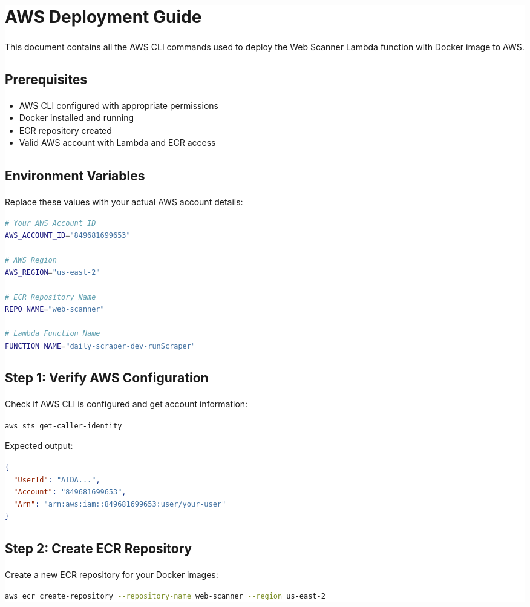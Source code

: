 # AWS Deployment Guide

This document contains all the AWS CLI commands used to deploy the Web Scanner Lambda function with Docker image to AWS.

## Prerequisites

- AWS CLI configured with appropriate permissions
- Docker installed and running
- ECR repository created
- Valid AWS account with Lambda and ECR access

## Environment Variables

Replace these values with your actual AWS account details:

```bash
# Your AWS Account ID
AWS_ACCOUNT_ID="849681699653"

# AWS Region
AWS_REGION="us-east-2"

# ECR Repository Name
REPO_NAME="web-scanner"

# Lambda Function Name
FUNCTION_NAME="daily-scraper-dev-runScraper"
```

## Step 1: Verify AWS Configuration

Check if AWS CLI is configured and get account information:

```bash
aws sts get-caller-identity
```

Expected output:

```json
{
  "UserId": "AIDA...",
  "Account": "849681699653",
  "Arn": "arn:aws:iam::849681699653:user/your-user"
}
```

## Step 2: Create ECR Repository

Create a new ECR repository for your Docker images:

```bash
aws ecr create-repository --repository-name web-scanner --region us-east-2
```

